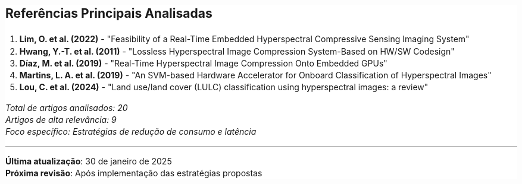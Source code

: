 ## Referências Principais Analisadas

1. **Lim, O. et al. (2022)** - "Feasibility of a Real-Time Embedded Hyperspectral Compressive Sensing Imaging System"
2. **Hwang, Y.-T. et al. (2011)** - "Lossless Hyperspectral Image Compression System-Based on HW/SW Codesign"
3. **Díaz, M. et al. (2019)** - "Real-Time Hyperspectral Image Compression Onto Embedded GPUs"
4. **Martins, L. A. et al. (2019)** - "An SVM-based Hardware Accelerator for Onboard Classification of Hyperspectral Images"
5. **Lou, C. et al. (2024)** - "Land use/land cover (LULC) classification using hyperspectral images: a review"

*Total de artigos analisados: 20*  
*Artigos de alta relevância: 9*  
*Foco específico: Estratégias de redução de consumo e latência*

---

**Última atualização**: 30 de janeiro de 2025  
**Próxima revisão**: Após implementação das estratégias propostas 